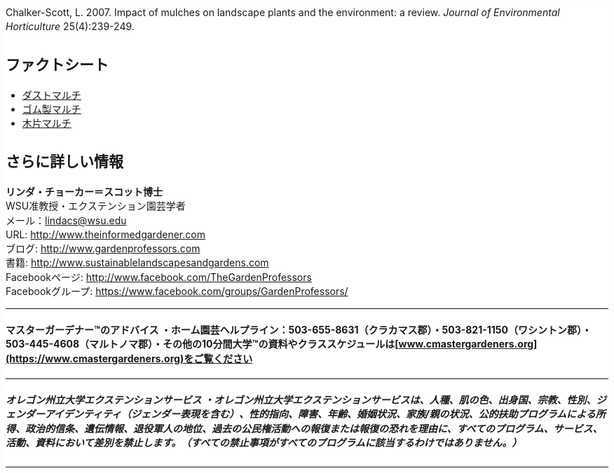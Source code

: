 Chalker-Scott, L. 2007. Impact of mulches on landscape plants and the environment: a review. *Journal of Environmental Horticulture* 25(4):239-249.

## ファクトシート

- [ダストマルチ](http://cru.cahe.wsu.edu/CEPublications/FS167E/FS167E.pdf)
- [ゴム製マルチ](http://cru.cahe.wsu.edu/CEPublications/FS163E/FS163E.pdf)
- [木片マルチ](http://cru.cahe.wsu.edu/CEPublications/FS160E/FS160E.pdf)

## さらに詳しい情報

**リンダ・チョーカー＝スコット博士**  
WSU准教授・エクステンション園芸学者  
メール：lindacs@wsu.edu  
URL: http://www.theinformedgardener.com  
ブログ: http://www.gardenprofessors.com  
書籍: http://www.sustainablelandscapesandgardens.com  
Facebookページ: http://www.facebook.com/TheGardenProfessors  
Facebookグループ: https://www.facebook.com/groups/GardenProfessors/

---

#### マスターガーデナー™のアドバイス ・ホーム園芸ヘルプライン：503-655-8631（クラカマス郡）・503-821-1150（ワシントン郡）・503-445-4608（マルトノマ郡）・その他の10分間大学™の資料やクラススケジュールは[www.cmastergardeners.org](https://www.cmastergardeners.org)をご覧ください

---

##### オレゴン州立大学エクステンションサービス ・オレゴン州立大学エクステンションサービスは、人種、肌の色、出身国、宗教、性別、ジェンダーアイデンティティ（ジェンダー表現を含む）、性的指向、障害、年齢、婚姻状況、家族/親の状況、公的扶助プログラムによる所得、政治的信条、遺伝情報、退役軍人の地位、過去の公民権活動への報復または報復の恐れを理由に、すべてのプログラム、サービス、活動、資料において差別を禁止します。（すべての禁止事項がすべてのプログラムに該当するわけではありません。）
---